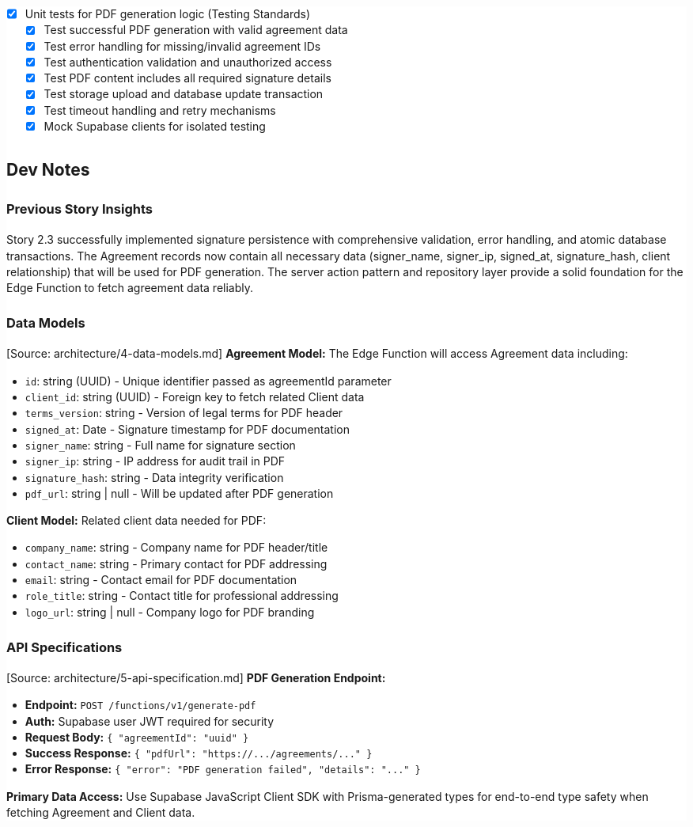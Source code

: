 - [x] Unit tests for PDF generation logic (Testing Standards)
  - [x] Test successful PDF generation with valid agreement data
  - [x] Test error handling for missing/invalid agreement IDs
  - [x] Test authentication validation and unauthorized access
  - [x] Test PDF content includes all required signature details
  - [x] Test storage upload and database update transaction
  - [x] Test timeout handling and retry mechanisms
  - [x] Mock Supabase clients for isolated testing

## Dev Notes

### Previous Story Insights

Story 2.3 successfully implemented signature persistence with comprehensive validation, error handling, and atomic database transactions. The Agreement records now contain all necessary data (signer_name, signer_ip, signed_at, signature_hash, client relationship) that will be used for PDF generation. The server action pattern and repository layer provide a solid foundation for the Edge Function to fetch agreement data reliably.

### Data Models

[Source: architecture/4-data-models.md]
**Agreement Model:** The Edge Function will access Agreement data including:
- `id`: string (UUID) - Unique identifier passed as agreementId parameter
- `client_id`: string (UUID) - Foreign key to fetch related Client data
- `terms_version`: string - Version of legal terms for PDF header
- `signed_at`: Date - Signature timestamp for PDF documentation
- `signer_name`: string - Full name for signature section
- `signer_ip`: string - IP address for audit trail in PDF
- `signature_hash`: string - Data integrity verification
- `pdf_url`: string | null - Will be updated after PDF generation

**Client Model:** Related client data needed for PDF:
- `company_name`: string - Company name for PDF header/title
- `contact_name`: string - Primary contact for PDF addressing
- `email`: string - Contact email for PDF documentation
- `role_title`: string - Contact title for professional addressing
- `logo_url`: string | null - Company logo for PDF branding

### API Specifications

[Source: architecture/5-api-specification.md]
**PDF Generation Endpoint:**
- **Endpoint:** `POST /functions/v1/generate-pdf`
- **Auth:** Supabase user JWT required for security
- **Request Body:** `{ "agreementId": "uuid" }`
- **Success Response:** `{ "pdfUrl": "https://.../agreements/..." }`
- **Error Response:** `{ "error": "PDF generation failed", "details": "..." }`

**Primary Data Access:** Use Supabase JavaScript Client SDK with Prisma-generated types for end-to-end type safety when fetching Agreement and Client data.

